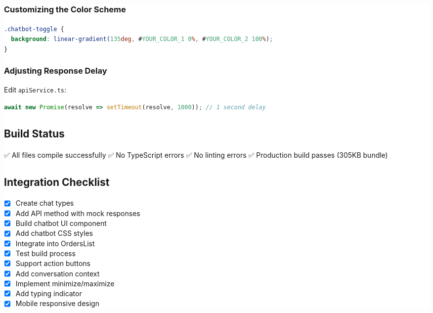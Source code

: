 ### Customizing the Color Scheme
```css
.chatbot-toggle {
  background: linear-gradient(135deg, #YOUR_COLOR_1 0%, #YOUR_COLOR_2 100%);
}
```

### Adjusting Response Delay
Edit `apiService.ts`:
```typescript
await new Promise(resolve => setTimeout(resolve, 1000)); // 1 second delay
```

## Build Status
✅ All files compile successfully
✅ No TypeScript errors
✅ No linting errors
✅ Production build passes (305KB bundle)

## Integration Checklist
- [x] Create chat types
- [x] Add API method with mock responses
- [x] Build chatbot UI component
- [x] Add chatbot CSS styles
- [x] Integrate into OrdersList
- [x] Test build process
- [x] Support action buttons
- [x] Add conversation context
- [x] Implement minimize/maximize
- [x] Add typing indicator
- [x] Mobile responsive design
